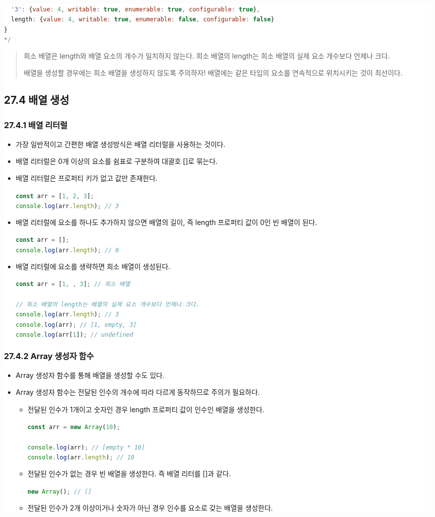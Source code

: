   ```javascript
    '3': {value: 4, writable: true, enumerable: true, configurable: true},
    length: {value: 4, writable: true, enumerable: false, configurable: false}
  }
  */
  ```

  > 희소 배열은 length와 배열 요소의 개수가 일치하지 않는다. 희소 배열의 length는 희소 배열의 실제 요소 개수보다 언제나 크다.
  >
  > 배열을 생성할 경우에는 희소 배열을 생성하지 않도록 주의하자! 배열에는 같은 타입의 요소를 연속적으로 위치시키는 것이 최선이다.

## 27.4 배열 생성

### 27.4.1 배열 리터럴

- 가장 일반적이고 간편한 배열 생성방식은 배열 리터럴을 사용하는 것이다.
- 배열 리터럴은 0개 이상의 요소를 쉼표로 구분하여 대괄호 []로 묶는다.
- 배열 리터럴은 프로퍼티 키가 없고 값만 존재한다.

  ```javascript
  const arr = [1, 2, 3];
  console.log(arr.length); // 3
  ```

- 배열 리터럴에 요소를 하나도 추가하지 않으면 배열의 길이, 즉 length 프로퍼티 값이 0인 빈 배열이 된다.

  ```javascript
  const arr = [];
  console.log(arr.length); // 0
  ```

- 배열 리터럴에 요소를 생략하면 희소 배열이 생성된다.

  ```javascript
  const arr = [1, , 3]; // 희소 배열

  // 희소 배열의 length는 배열의 실제 요소 개수보다 언제나 크다.
  console.log(arr.length); // 3
  console.log(arr); // [1, empty, 3]
  console.log(arr[1]); // undefined
  ```

### 27.4.2 Array 생성자 함수

- Array 생성자 함수를 통해 배열을 생성할 수도 있다.
- Array 생성자 함수는 전달된 인수의 개수에 따라 다르게 동작하므로 주의가 필요하다.

  - 전달된 인수가 1개이고 숫자인 경우 length 프로퍼티 값이 인수인 배열을 생성한다.

    ```javascript
    const arr = new Array(10);

    console.log(arr); // [empty * 10]
    console.log(arr.length); // 10
    ```

  - 전달된 인수가 없는 경우 빈 배열을 생성한다. 즉 배열 리터를 []과 같다.
    ```javascript
    new Array(); // []
    ```
  - 전달된 인수가 2개 이상이거나 숫자가 아닌 경우 인수를 요소로 갖는 배열을 생성한다.
